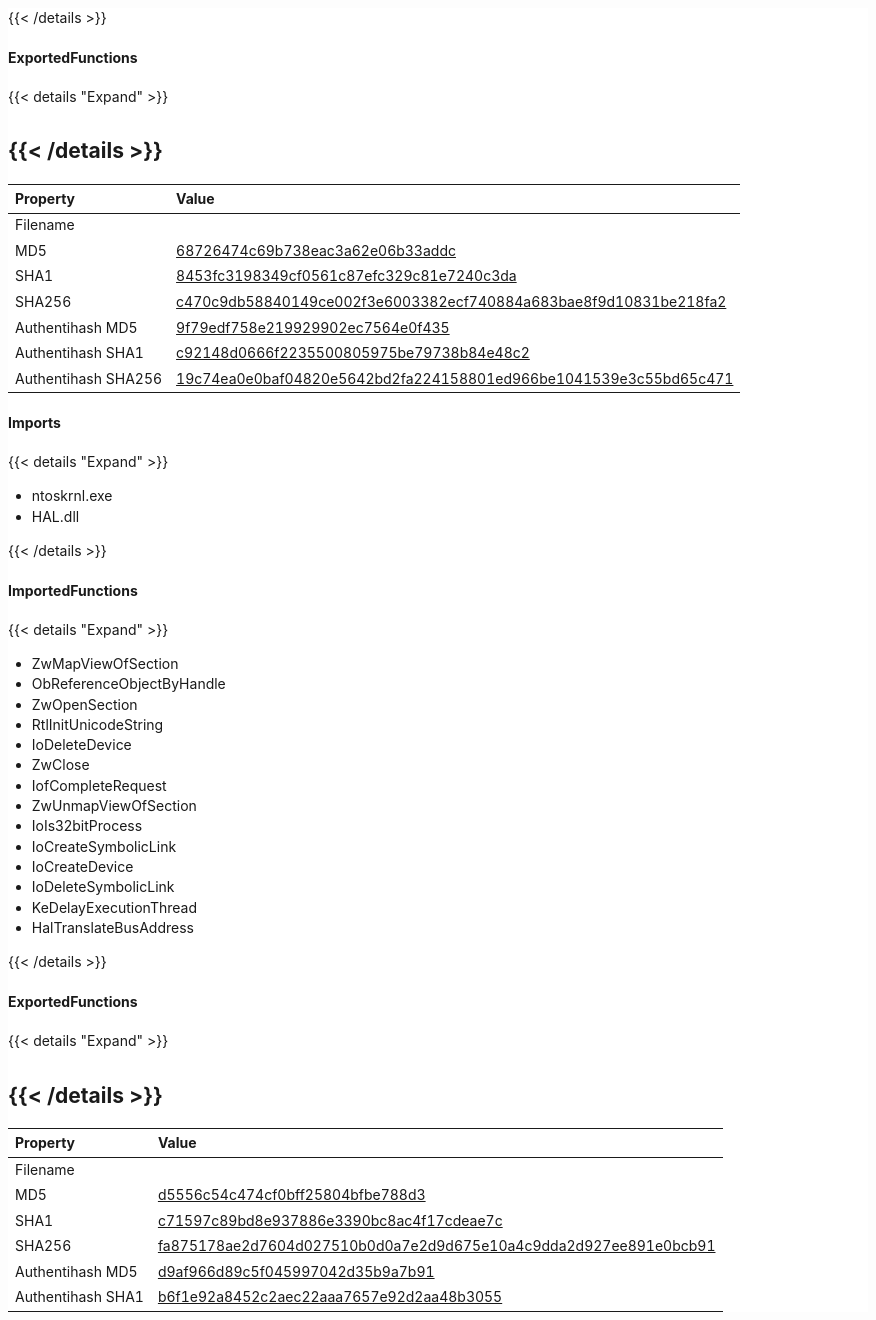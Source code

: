 
{{< /details >}}
#### ExportedFunctions
{{< details "Expand" >}}

{{< /details >}}
-----
| Property           | Value |
|:-------------------|:------|
| Filename           |  |
| MD5                | [68726474c69b738eac3a62e06b33addc](https://www.virustotal.com/gui/file/68726474c69b738eac3a62e06b33addc) |
| SHA1               | [8453fc3198349cf0561c87efc329c81e7240c3da](https://www.virustotal.com/gui/file/8453fc3198349cf0561c87efc329c81e7240c3da) |
| SHA256             | [c470c9db58840149ce002f3e6003382ecf740884a683bae8f9d10831be218fa2](https://www.virustotal.com/gui/file/c470c9db58840149ce002f3e6003382ecf740884a683bae8f9d10831be218fa2) |
| Authentihash MD5   | [9f79edf758e219929902ec7564e0f435](https://www.virustotal.com/gui/search/authentihash%253A9f79edf758e219929902ec7564e0f435) |
| Authentihash SHA1  | [c92148d0666f2235500805975be79738b84e48c2](https://www.virustotal.com/gui/search/authentihash%253Ac92148d0666f2235500805975be79738b84e48c2) |
| Authentihash SHA256| [19c74ea0e0baf04820e5642bd2fa224158801ed966be1041539e3c55bd65c471](https://www.virustotal.com/gui/search/authentihash%253A19c74ea0e0baf04820e5642bd2fa224158801ed966be1041539e3c55bd65c471) |


#### Imports
{{< details "Expand" >}}
* ntoskrnl.exe
* HAL.dll

{{< /details >}}
#### ImportedFunctions
{{< details "Expand" >}}
* ZwMapViewOfSection
* ObReferenceObjectByHandle
* ZwOpenSection
* RtlInitUnicodeString
* IoDeleteDevice
* ZwClose
* IofCompleteRequest
* ZwUnmapViewOfSection
* IoIs32bitProcess
* IoCreateSymbolicLink
* IoCreateDevice
* IoDeleteSymbolicLink
* KeDelayExecutionThread
* HalTranslateBusAddress

{{< /details >}}
#### ExportedFunctions
{{< details "Expand" >}}

{{< /details >}}
-----
| Property           | Value |
|:-------------------|:------|
| Filename           |  |
| MD5                | [d5556c54c474cf0bff25804bfbe788d3](https://www.virustotal.com/gui/file/d5556c54c474cf0bff25804bfbe788d3) |
| SHA1               | [c71597c89bd8e937886e3390bc8ac4f17cdeae7c](https://www.virustotal.com/gui/file/c71597c89bd8e937886e3390bc8ac4f17cdeae7c) |
| SHA256             | [fa875178ae2d7604d027510b0d0a7e2d9d675e10a4c9dda2d927ee891e0bcb91](https://www.virustotal.com/gui/file/fa875178ae2d7604d027510b0d0a7e2d9d675e10a4c9dda2d927ee891e0bcb91) |
| Authentihash MD5   | [d9af966d89c5f045997042d35b9a7b91](https://www.virustotal.com/gui/search/authentihash%253Ad9af966d89c5f045997042d35b9a7b91) |
| Authentihash SHA1  | [b6f1e92a8452c2aec22aaa7657e92d2aa48b3055](https://www.virustotal.com/gui/search/authentihash%253Ab6f1e92a8452c2aec22aaa7657e92d2aa48b3055) |